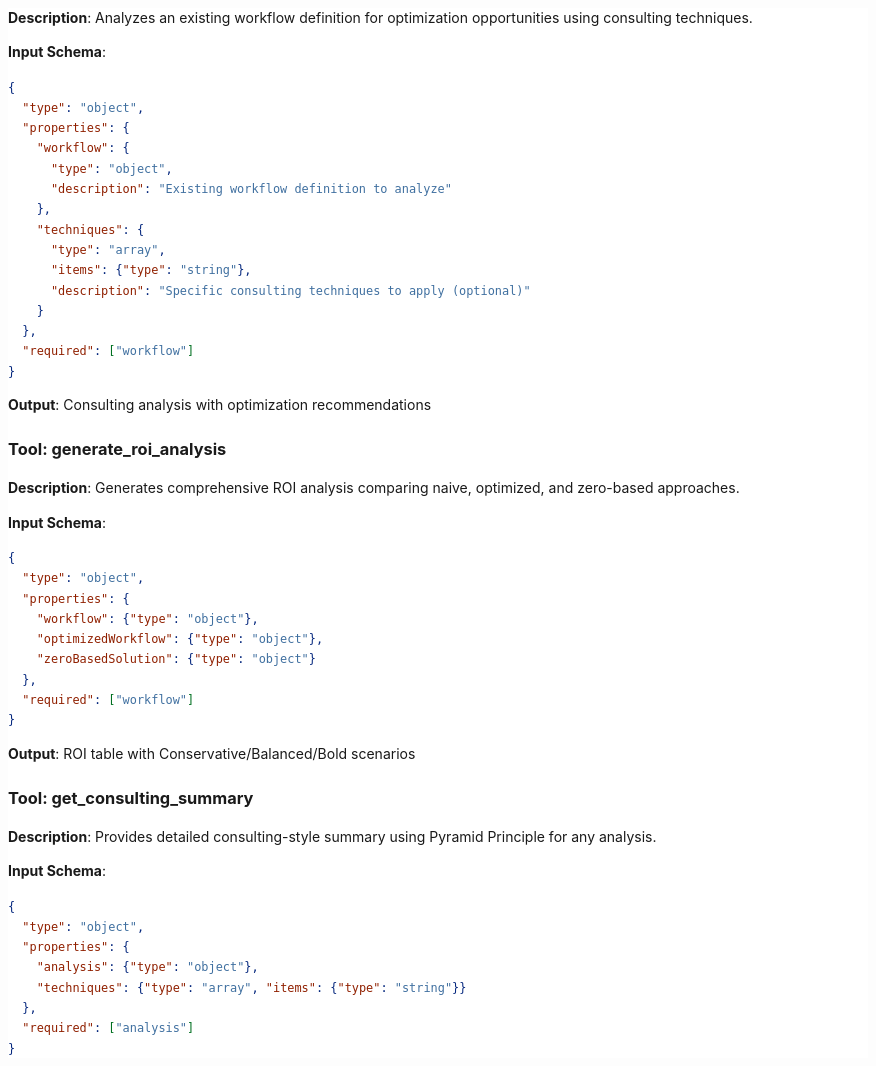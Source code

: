 **Description**: Analyzes an existing workflow definition for optimization opportunities using consulting techniques.

**Input Schema**:
```json
{
  "type": "object",
  "properties": {
    "workflow": {
      "type": "object",
      "description": "Existing workflow definition to analyze"
    },
    "techniques": {
      "type": "array",
      "items": {"type": "string"},
      "description": "Specific consulting techniques to apply (optional)"
    }
  },
  "required": ["workflow"]
}
```

**Output**: Consulting analysis with optimization recommendations

### Tool: generate_roi_analysis

**Description**: Generates comprehensive ROI analysis comparing naive, optimized, and zero-based approaches.

**Input Schema**:
```json
{
  "type": "object",
  "properties": {
    "workflow": {"type": "object"},
    "optimizedWorkflow": {"type": "object"},
    "zeroBasedSolution": {"type": "object"}
  },
  "required": ["workflow"]
}
```

**Output**: ROI table with Conservative/Balanced/Bold scenarios

### Tool: get_consulting_summary

**Description**: Provides detailed consulting-style summary using Pyramid Principle for any analysis.

**Input Schema**:
```json
{
  "type": "object",
  "properties": {
    "analysis": {"type": "object"},
    "techniques": {"type": "array", "items": {"type": "string"}}
  },
  "required": ["analysis"]
}
```
